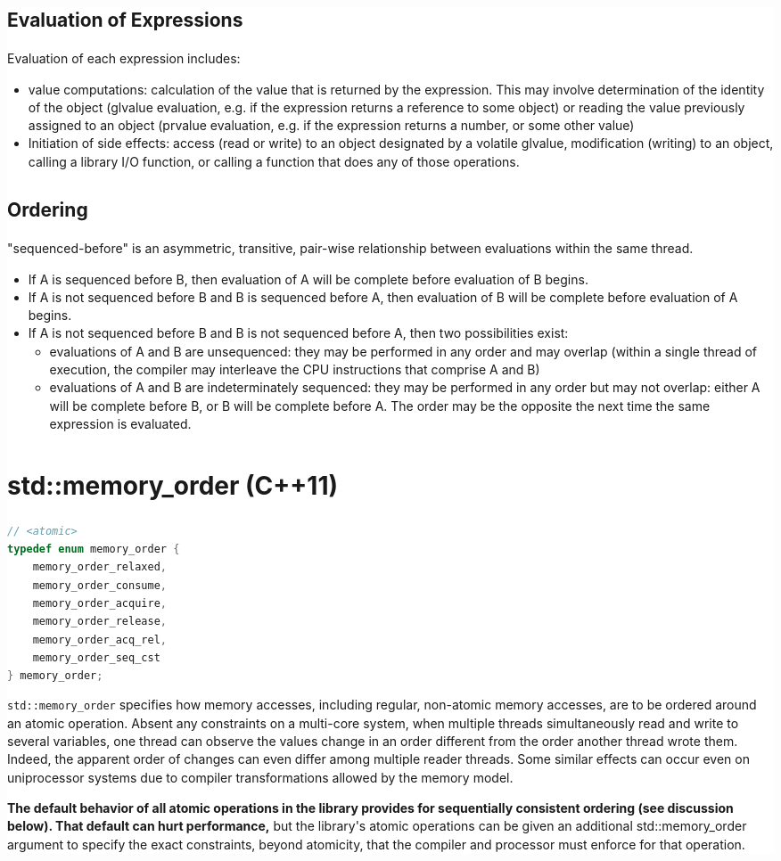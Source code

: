 ## Evaluation of Expressions


Evaluation of each expression includes:

* value computations: calculation of the value that is returned by the expression. This may involve determination of the identity of the object (glvalue evaluation, e.g. if the expression returns a reference to some object) or reading the value previously assigned to an object (prvalue evaluation, e.g. if the expression returns a number, or some other value)
* Initiation of side effects: access (read or write) to an object designated by a volatile glvalue, modification (writing) to an object, calling a library I/O function, or calling a function that does any of those operations.

## Ordering

"sequenced-before" is an asymmetric, transitive, pair-wise relationship between evaluations within the same thread.

* If A is sequenced before B, then evaluation of A will be complete before evaluation of B begins.
* If A is not sequenced before B and B is sequenced before A, then evaluation of B will be complete before evaluation of A begins.
* If A is not sequenced before B and B is not sequenced before A, then two possibilities exist:
  + evaluations of A and B are unsequenced: they may be performed in any order and may overlap (within a single thread of execution, the compiler may interleave the CPU instructions that comprise A and B)
  + evaluations of A and B are indeterminately sequenced: they may be performed in any order but may not overlap: either A will be complete before B, or B will be complete before A. The order may be the opposite the next time the same expression is evaluated.


# std::memory_order (C++11)

``` cpp
// <atomic>
typedef enum memory_order {
    memory_order_relaxed,
    memory_order_consume,
    memory_order_acquire,
    memory_order_release,
    memory_order_acq_rel,
    memory_order_seq_cst
} memory_order;
```

`std::memory_order` specifies how memory accesses, including regular, non-atomic memory accesses, are to be ordered around an atomic operation. Absent any constraints on a multi-core system, when multiple threads simultaneously read and write to several variables, one thread can observe the values change in an order different from the order another thread wrote them. Indeed, the apparent order of changes can even differ among multiple reader threads. Some similar effects can occur even on uniprocessor systems due to compiler transformations allowed by the memory model.

**The default behavior of all atomic operations in the library provides for sequentially consistent ordering (see discussion below). That default can hurt performance,** but the library's atomic operations can be given an additional std::memory_order argument to specify the exact constraints, beyond atomicity, that the compiler and processor must enforce for that operation.
